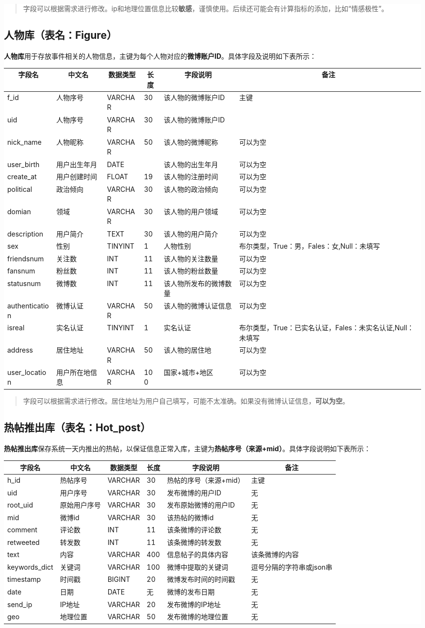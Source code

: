> 字段可以根据需求进行修改。ip和地理位置信息比较**敏感**，谨慎使用。后续还可能会有计算指标的添加，比如“情感极性”。

## 人物库（表名：Figure）
**人物库**用于存放事件相关的人物信息，主键为每个人物对应的**微博账户ID**。具体字段及说明如下表所示：

| 字段名  | 中文名  | 数据类型  | 长度 | 字段说明  | 备注  |
| ------------ | ------------ | ------------ | ------------ | ------------ |------------ |
| f_id  | 人物序号  | VARCHAR  | 30 | 该人物的微博账户ID  | 主键  |
| uid  | 人物序号  | VARCHAR  | 30 | 该人物的微博账户ID  |   |
| nick_name  | 人物昵称  | VARCHAR  | 50 | 该人物的微博昵称  | 可以为空  |
| user_birth  | 用户出生年月  | DATE  |  | 该人物的出生年月 | 可以为空  |
| create_at  | 用户创建时间  | FLOAT  | 19 | 该人物的注册时间 | 可以为空  |
| political  | 政治倾向  | VARCHAR  | 30 | 该人物的政治倾向  | 可以为空  |
| domian  | 领域  | VARCHAR  | 30 | 该人物的用户领域 | 可以为空  |
| description  | 用户简介  | TEXT  | 30 | 该人物的用户简介 | 可以为空  |
| sex  | 性别  | TINYINT  | 1 | 人物性别  | 布尔类型，True：男，Fales：女,Null：未填写  |
| friendsnum  | 关注数  | INT  | 11 | 该人物的关注数量  | 可以为空  |
| fansnum  | 粉丝数  | INT  | 11 | 该人物的粉丝数量  | 可以为空  |
| statusnum  | 微博数  | INT  | 11 | 该人物所发布的微博数量  | 可以为空  |
| authentication  | 微博认证  | VARCHAR  | 50 | 该人物的微博认证信息  | 可以为空  |
| isreal  | 实名认证  | TINYINT  | 1 | 实名认证  | 布尔类型，True：已实名认证，Fales：未实名认证,Null：未填写  |
| address  | 居住地址  | VARCHAR  | 50 | 该人物的居住地  | 可以为空  |
| user_location  | 用户所在地信息  | VARCHAR  | 100 | 国家+城市+地区  | 可以为空  |

> 字段可以根据需求进行修改。居住地址为用户自己填写，可能不太准确。如果没有微博认证信息，**可以为空**。

## 热帖推出库（表名：Hot_post）
**热帖推出库**保存系统一天内推出的热帖，以保证信息正常入库，主键为**热帖序号（来源+mid）**。具体字段说明如下表所示：

| 字段名  | 中文名  | 数据类型  | 长度 | 字段说明  | 备注  |
| ------------ | ------------ | ------------ | ------------ | ------------ |------------ |
| h_id  | 热帖序号  | VARCHAR  | 30 | 热帖的序号（来源+mid）  | 主键  |
| uid  | 用户序号  | VARCHAR  | 30 | 发布微博的用户ID  | 无  |
| root_uid  | 原始用户序号  | VARCHAR  | 30 | 发布原始微博的用户ID  | 无  |
| mid  | 微博id  | VARCHAR  | 30 | 该热帖的微博id  | 无  |
| comment  | 评论数  | INT  | 11 | 该条微博的评论数  | 无  |
| retweeted  | 转发数  | INT  | 11 | 该条微博的转发数  | 无  |
| text  | 内容  | VARCHAR  | 400 | 信息帖子的具体内容  | 该条微博的内容  |
| keywords_dict  | 关键词  | VARCHAR  | 100 | 微博中提取的关键词  | 逗号分隔的字符串或json串  |
| timestamp  | 时间戳  | BIGINT  | 20 | 微博发布时间的时间戳  | 无  |
| date  | 日期  | DATE  | 无 | 微博的发布日期  | 无  |
| send_ip  | IP地址  | VARCHAR  | 20 | 发布微博的IP地址  | 无  |
| geo  | 地理位置  | VARCHAR  | 50 | 发布微博的地理位置  | 无  |